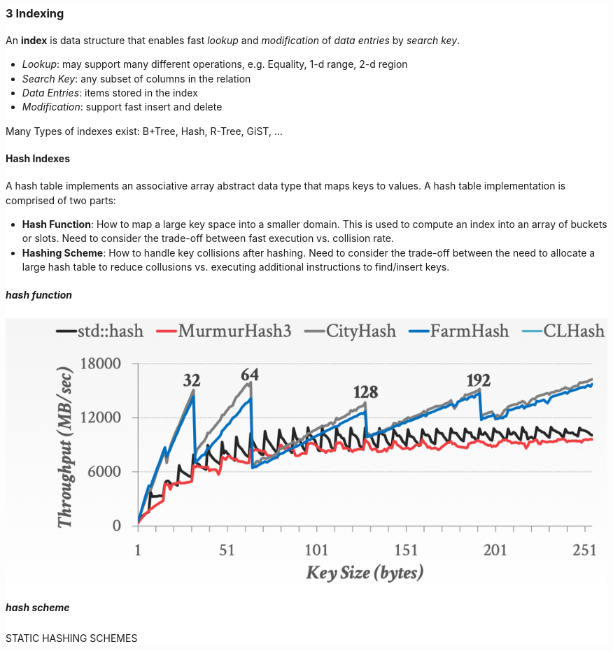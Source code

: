 


### 3 Indexing

An **index** is data structure that enables fast *lookup* and *modification* of *data entries* by *search key*.

* *Lookup*: may support many different operations, e.g. Equality, 1-d range, 2-d region
* *Search Key*: any subset of columns in the relation
* *Data Entries*: items stored in the index
* *Modification*: support fast insert and delete 

Many Types of indexes exist: B+Tree, Hash, R-Tree, GiST, ...



#### Hash Indexes



A hash table implements an associative array abstract data type that maps keys to values. A hash table implementation is comprised of two parts:

* **Hash Function**: How to map a large key space into a smaller domain. This is used to compute an index into an array of buckets or slots. Need to consider the trade-off between fast execution vs. collision rate.
* **Hashing Scheme**: How to handle key collisions after hashing. Need to consider the trade-off between the need to allocate a large hash table to reduce collusions vs. executing additional instructions to find/insert keys.

##### hash function

![hash_function_benchmarks](figures/hash_function_benchmarks.png)

##### hash scheme

STATIC HASHING SCHEMES
